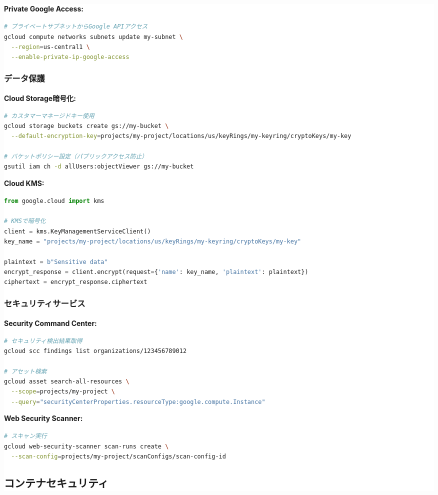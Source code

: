 **Private Google Access:**
```bash
# プライベートサブネットからGoogle APIアクセス
gcloud compute networks subnets update my-subnet \
  --region=us-central1 \
  --enable-private-ip-google-access
```

### データ保護

**Cloud Storage暗号化:**
```bash
# カスタマーマネージドキー使用
gcloud storage buckets create gs://my-bucket \
  --default-encryption-key=projects/my-project/locations/us/keyRings/my-keyring/cryptoKeys/my-key

# バケットポリシー設定（パブリックアクセス防止）
gsutil iam ch -d allUsers:objectViewer gs://my-bucket
```

**Cloud KMS:**
```python
from google.cloud import kms

# KMSで暗号化
client = kms.KeyManagementServiceClient()
key_name = "projects/my-project/locations/us/keyRings/my-keyring/cryptoKeys/my-key"

plaintext = b"Sensitive data"
encrypt_response = client.encrypt(request={'name': key_name, 'plaintext': plaintext})
ciphertext = encrypt_response.ciphertext
```

### セキュリティサービス

**Security Command Center:**
```bash
# セキュリティ検出結果取得
gcloud scc findings list organizations/123456789012

# アセット検索
gcloud asset search-all-resources \
  --scope=projects/my-project \
  --query="securityCenterProperties.resourceType:google.compute.Instance"
```

**Web Security Scanner:**
```bash
# スキャン実行
gcloud web-security-scanner scan-runs create \
  --scan-config=projects/my-project/scanConfigs/scan-config-id
```

## コンテナセキュリティ
